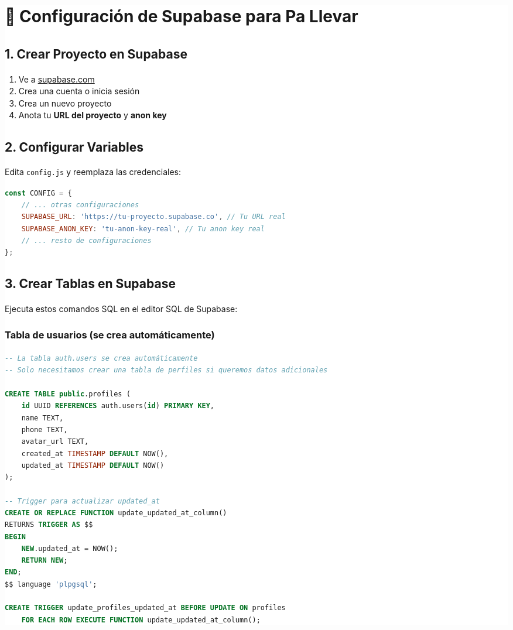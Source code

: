 # 🚀 Configuración de Supabase para Pa Llevar

## 1. Crear Proyecto en Supabase

1. Ve a [supabase.com](https://supabase.com)
2. Crea una cuenta o inicia sesión
3. Crea un nuevo proyecto
4. Anota tu **URL del proyecto** y **anon key**

## 2. Configurar Variables

Edita `config.js` y reemplaza las credenciales:

```javascript
const CONFIG = {
    // ... otras configuraciones
    SUPABASE_URL: 'https://tu-proyecto.supabase.co', // Tu URL real
    SUPABASE_ANON_KEY: 'tu-anon-key-real', // Tu anon key real
    // ... resto de configuraciones
};
```

## 3. Crear Tablas en Supabase

Ejecuta estos comandos SQL en el editor SQL de Supabase:

### Tabla de usuarios (se crea automáticamente)
```sql
-- La tabla auth.users se crea automáticamente
-- Solo necesitamos crear una tabla de perfiles si queremos datos adicionales

CREATE TABLE public.profiles (
    id UUID REFERENCES auth.users(id) PRIMARY KEY,
    name TEXT,
    phone TEXT,
    avatar_url TEXT,
    created_at TIMESTAMP DEFAULT NOW(),
    updated_at TIMESTAMP DEFAULT NOW()
);

-- Trigger para actualizar updated_at
CREATE OR REPLACE FUNCTION update_updated_at_column()
RETURNS TRIGGER AS $$
BEGIN
    NEW.updated_at = NOW();
    RETURN NEW;
END;
$$ language 'plpgsql';

CREATE TRIGGER update_profiles_updated_at BEFORE UPDATE ON profiles
    FOR EACH ROW EXECUTE FUNCTION update_updated_at_column();
```
